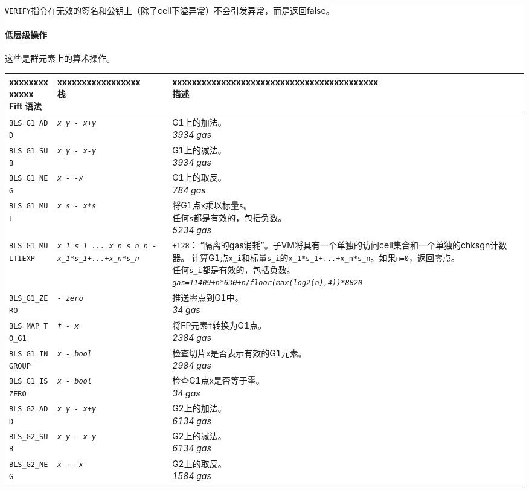 `VERIFY`指令在无效的签名和公钥上（除了cell下溢异常）不会引发异常，而是返回false。

#### 低层级操作

这些是群元素上的算术操作。

| xxxxxxxxxxxxx<br/>Fift 语法 | xxxxxxxxxxxxxxxxx<br/>栈                         | xxxxxxxxxxxxxxxxxxxxxxxxxxxxxxxxxxxxxxxxxx<br/>描述                                                                                                                                                                                                                                                                        |
| :------------------------ | :---------------------------------------------- | :----------------------------------------------------------------------------------------------------------------------------------------------------------------------------------------------------------------------------------------------------------------------------------------------------------------------- |
| `BLS_G1_ADD`              | _`x y - x+y`_                                   | G1上的加法。<br/>_3934 gas_                                                                                                                                                                                                                                                                                                   |
| `BLS_G1_SUB`              | _`x y - x-y`_                                   | G1上的减法。<br/>_3934 gas_                                                                                                                                                                                                                                                                                                   |
| `BLS_G1_NEG`              | _`x - -x`_                                      | G1上的取反。<br/>_784 gas_                                                                                                                                                                                                                                                                                                    |
| `BLS_G1_MUL`              | _`x s - x*s`_                                   | 将G1点`x`乘以标量`s`。<br/>任何`s`都是有效的，包括负数。<br/>_5234 gas_                                                                                                                                                                                                                                                                      |
| `BLS_G1_MULTIEXP`         | _`x_1 s_1 ... x_n s_n n - x_1*s_1+...+x_n*s_n`_ | `+128`： “隔离的gas消耗”。子VM将具有一个单独的访问cell集合和一个单独的chksgn计数器。 计算G1点`x_i`和标量`s_i`的`x_1*s_1+...+x_n*s_n`。如果`n=0`，返回零点。<br/>任何`s_i`都是有效的，包括负数。<br/>_`gas=11409+n*630+n/floor(max(log2(n),4))*8820`_                                                                                                                                |
| `BLS_G1_ZERO`             | _`- zero`_                                      | 推送零点到G1中。<br/>_34 gas_                                                                                                                                                                                                                                                                                                   |
| `BLS_MAP_TO_G1`           | _`f - x`_                                       | 将FP元素`f`转换为G1点。<br/>_2384 gas_                                                                                                                                                                                                                                                                                           |
| `BLS_G1_INGROUP`          | _`x - bool`_                                    | 检查切片`x`是否表示有效的G1元素。<br/>_2984 gas_                                                                                                                                                                                                                                                                                       |
| `BLS_G1_ISZERO`           | _`x - bool`_                                    | 检查G1点`x`是否等于零。<br/>_34 gas_                                                                                                                                                                                                                                                                                              |
| `BLS_G2_ADD`              | _`x y - x+y`_                                   | G2上的加法。<br/>_6134 gas_                                                                                                                                                                                                                                                                                                   |
| `BLS_G2_SUB`              | _`x y - x-y`_                                   | G2上的减法。<br/>_6134 gas_                                                                                                                                                                                                                                                                                                   |
| `BLS_G2_NEG`              | _`x - -x`_                                      | G2上的取反。<br/>_1584 gas_                                                                                                                                                                                                                                                                                                   |
